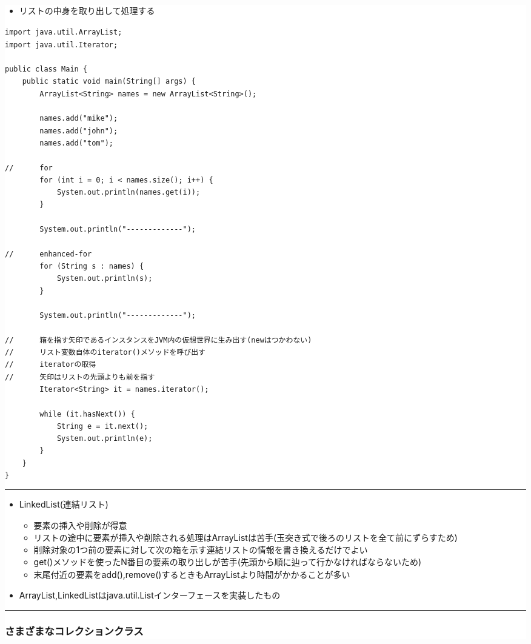 - リストの中身を取り出して処理する

```
import java.util.ArrayList;
import java.util.Iterator;

public class Main {
    public static void main(String[] args) {
        ArrayList<String> names = new ArrayList<String>();

        names.add("mike");
        names.add("john");
        names.add("tom");

//      for
        for (int i = 0; i < names.size(); i++) {
            System.out.println(names.get(i));
        }

        System.out.println("-------------");

//      enhanced-for
        for (String s : names) {
            System.out.println(s);
        }

        System.out.println("-------------");

//      箱を指す矢印であるインスタンスをJVM内の仮想世界に生み出す(newはつかわない)
//      リスト変数自体のiterator()メソッドを呼び出す
//      iteratorの取得
//      矢印はリストの先頭よりも前を指す
        Iterator<String> it = names.iterator();

        while (it.hasNext()) {
            String e = it.next();
            System.out.println(e);
        }
    }
}
```

---
- LinkedList(連結リスト)
    - 要素の挿入や削除が得意
    - リストの途中に要素が挿入や削除される処理はArrayListは苦手(玉突き式で後ろのリストを全て前にずらすため)
    - 削除対象の1つ前の要素に対して次の箱を示す連結リストの情報を書き換えるだけでよい
    - get()メソッドを使ったN番目の要素の取り出しが苦手(先頭から順に辿って行かなければならないため)
    - 末尾付近の要素をadd(),remove()するときもArrayListより時間がかかることが多い

- ArrayList,LinkedListはjava.util.Listインターフェースを実装したもの

---
### さまざまなコレクションクラス
